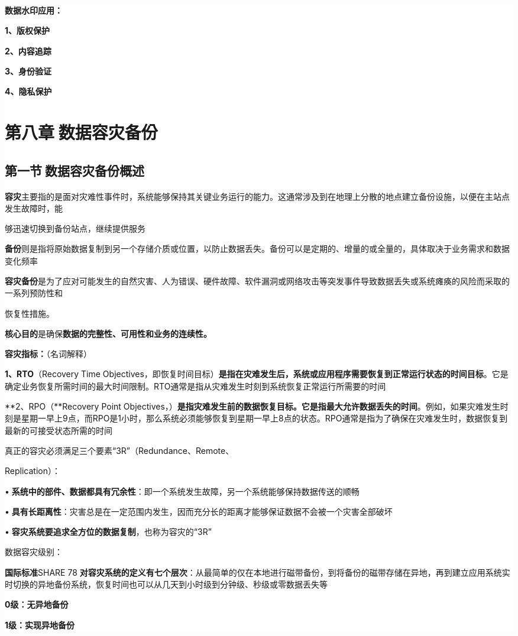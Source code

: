 
**数据水印应用：**

**1、版权保护**

**2、内容追踪**

**3、身份验证**

**4、隐私保护**





# 第八章 数据容灾备份

## 第一节 数据容灾备份概述

**容灾**主要指的是面对灾难性事件时，系统能够保持其关键业务运行的能力。这通常涉及到在地理上分散的地点建立备份设施，以便在主站点发生故障时，能

够迅速切换到备份站点，继续提供服务

**备份**则是指将原始数据复制到另一个存储介质或位置，以防止数据丢失。备份可以是定期的、增量的或全量的，具体取决于业务需求和数据变化频率

**容灾备份**是为了应对可能发生的自然灾害、人为错误、硬件故障、软件漏洞或网络攻击等突发事件导致数据丢失或系统瘫痪的风险而采取的一系列预防性和

恢复性措施。

**核心目的**是确保**数据的完整性、可用性和业务的连续性。**



**容灾指标：**（名词解释）

**1、RTO**（Recovery Time Objectives，即恢复时间目标）**是指在灾难发生后，系统或应用程序需要恢复到正常运行状态的时间目标**。它是确定业务恢复所需时间的最大时间限制。RTO通常是指从灾难发生时刻到系统恢复正常运行所需要的时间



**2、RPO（**Recovery Point Objectives，）**是指灾难发生前的数据恢复目标。它是指最大允许数据丢失的时间**。例如，如果灾难发生时刻是星期一早上9点，而RPO是1小时，那么系统必须能够恢复到星期一早上8点的状态。RPO通常是指为了确保在灾难发生时，数据恢复到最新的可接受状态所需的时间



真正的容灾必须满足三个要素“3R”（Redundance、Remote、

Replication）：

• **系统中的部件、数据都具有冗余性**：即一个系统发生故障，另一个系统能够保持数据传送的顺畅

• **具有长距离性**：灾害总是在一定范围内发生，因而充分长的距离才能够保证数据不会被一个灾害全部破坏

• **容灾系统要追求全方位的数据复制**，也称为容灾的“3R”



数据容灾级别：

**国际标准**SHARE 78 **对容灾系统的定义有七个层次**：从最简单的仅在本地进行磁带备份，到将备份的磁带存储在异地，再到建立应用系统实时切换的异地备份系统，恢复时间也可以从几天到小时级到分钟级、秒级或零数据丢失等

**0级：无异地备份**

**1级：实现异地备份**
